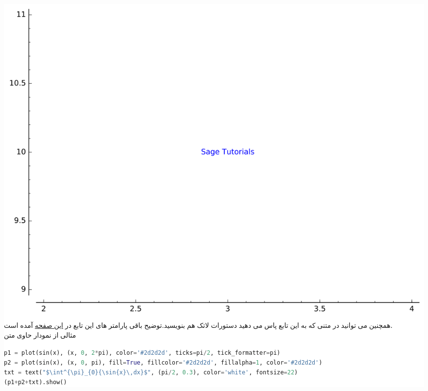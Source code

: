 ![ترسیم در Sage](images/sagemath_plot19.svg)  
همچنین می توانید در متنی که به این تابع پاس می دهید دستورات لاتک هم بنویسید.توضیح باقی پارامتر های این تابع در [این صفحه](http://doc.sagemath.org/html/en/reference/plotting/sage/plot/text.html#sage.plot.text.text) آمده است.  
مثالی از نمودار حاوی متن
```python
p1 = plot(sin(x), (x, 0, 2*pi), color='#2d2d2d', ticks=pi/2, tick_formatter=pi)
p2 = plot(sin(x), (x, 0, pi), fill=True, fillcolor='#2d2d2d', fillalpha=1, color='#2d2d2d')
txt = text("$\int^{\pi}_{0}{\sin{x}\,dx}$", (pi/2, 0.3), color='white', fontsize=22)
(p1+p2+txt).show()
```